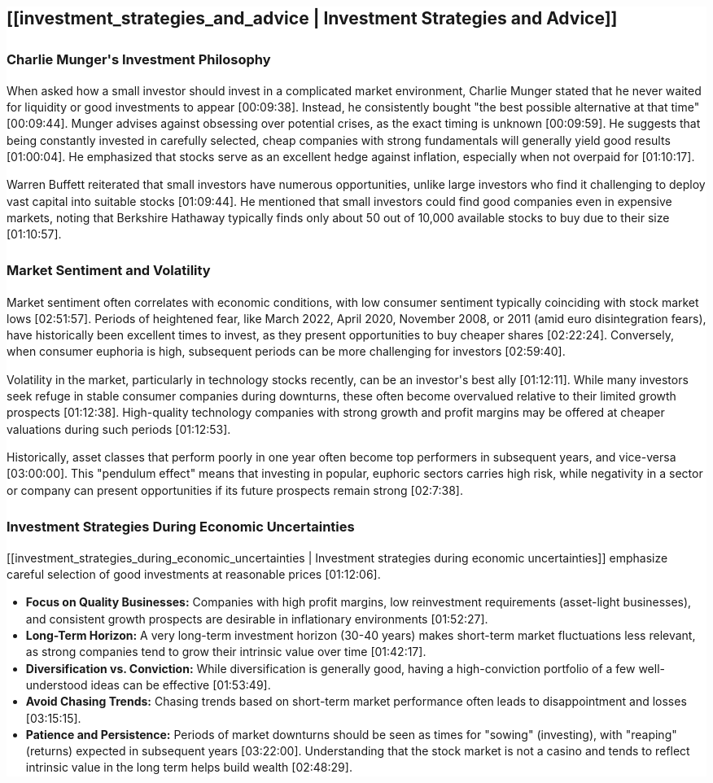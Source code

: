 ## [[investment_strategies_and_advice | Investment Strategies and Advice]]

### Charlie Munger's Investment Philosophy

When asked how a small investor should invest in a complicated market environment, Charlie Munger stated that he never waited for liquidity or good investments to appear [00:09:38]. Instead, he consistently bought "the best possible alternative at that time" [00:09:44]. Munger advises against obsessing over potential crises, as the exact timing is unknown [00:09:59]. He suggests that being constantly invested in carefully selected, cheap companies with strong fundamentals will generally yield good results [01:00:04]. He emphasized that stocks serve as an excellent hedge against inflation, especially when not overpaid for [01:10:17].

Warren Buffett reiterated that small investors have numerous opportunities, unlike large investors who find it challenging to deploy vast capital into suitable stocks [01:09:44]. He mentioned that small investors could find good companies even in expensive markets, noting that Berkshire Hathaway typically finds only about 50 out of 10,000 available stocks to buy due to their size [01:10:57].

### Market Sentiment and Volatility

Market sentiment often correlates with economic conditions, with low consumer sentiment typically coinciding with stock market lows [02:51:57]. Periods of heightened fear, like March 2022, April 2020, November 2008, or 2011 (amid euro disintegration fears), have historically been excellent times to invest, as they present opportunities to buy cheaper shares [02:22:24]. Conversely, when consumer euphoria is high, subsequent periods can be more challenging for investors [02:59:40].

Volatility in the market, particularly in technology stocks recently, can be an investor's best ally [01:12:11]. While many investors seek refuge in stable consumer companies during downturns, these often become overvalued relative to their limited growth prospects [01:12:38]. High-quality technology companies with strong growth and profit margins may be offered at cheaper valuations during such periods [01:12:53].

Historically, asset classes that perform poorly in one year often become top performers in subsequent years, and vice-versa [03:00:00]. This "pendulum effect" means that investing in popular, euphoric sectors carries high risk, while negativity in a sector or company can present opportunities if its future prospects remain strong [02:7:38].

### Investment Strategies During Economic Uncertainties

[[investment_strategies_during_economic_uncertainties | Investment strategies during economic uncertainties]] emphasize careful selection of good investments at reasonable prices [01:12:06].
*   **Focus on Quality Businesses:** Companies with high profit margins, low reinvestment requirements (asset-light businesses), and consistent growth prospects are desirable in inflationary environments [01:52:27].
*   **Long-Term Horizon:** A very long-term investment horizon (30-40 years) makes short-term market fluctuations less relevant, as strong companies tend to grow their intrinsic value over time [01:42:17].
*   **Diversification vs. Conviction:** While diversification is generally good, having a high-conviction portfolio of a few well-understood ideas can be effective [01:53:49].
*   **Avoid Chasing Trends:** Chasing trends based on short-term market performance often leads to disappointment and losses [03:15:15].
*   **Patience and Persistence:** Periods of market downturns should be seen as times for "sowing" (investing), with "reaping" (returns) expected in subsequent years [03:22:00]. Understanding that the stock market is not a casino and tends to reflect intrinsic value in the long term helps build wealth [02:48:29].
